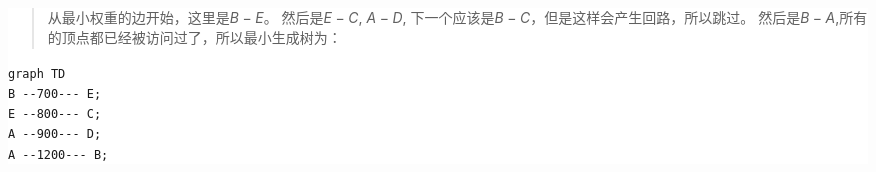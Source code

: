 > 从最小权重的边开始，这里是$B-E$。
> 然后是$E-C$, $A-D$,
> 下一个应该是$B-C$，但是这样会产生回路，所以跳过。
> 然后是$B-A$,所有的顶点都已经被访问过了，所以最小生成树为：

```mermaid
graph TD
B --700--- E;
E --800--- C;
A --900--- D;
A --1200--- B;
```
